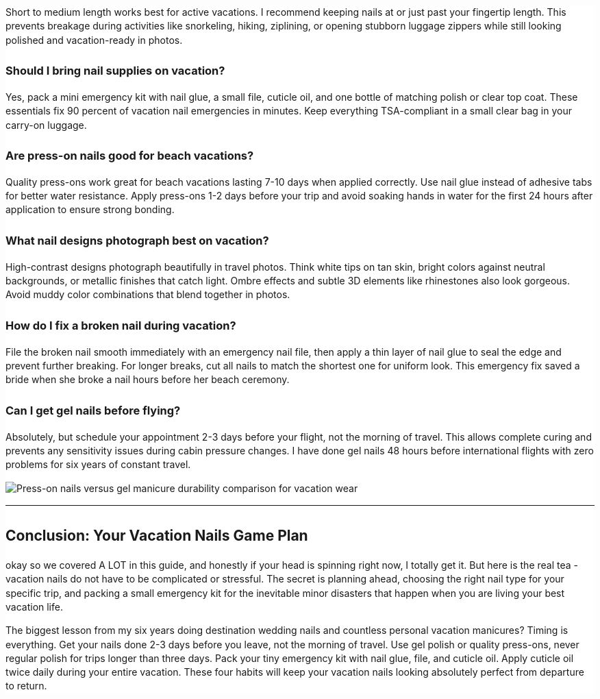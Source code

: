 Short to medium length works best for active vacations. I recommend keeping nails at or just past your fingertip length. This prevents breakage during activities like snorkeling, hiking, ziplining, or opening stubborn luggage zippers while still looking polished and vacation-ready in photos.

### Should I bring nail supplies on vacation?

Yes, pack a mini emergency kit with nail glue, a small file, cuticle oil, and one bottle of matching polish or clear top coat. These essentials fix 90 percent of vacation nail emergencies in minutes. Keep everything TSA-compliant in a small clear bag in your carry-on luggage.

### Are press-on nails good for beach vacations?

Quality press-ons work great for beach vacations lasting 7-10 days when applied correctly. Use nail glue instead of adhesive tabs for better water resistance. Apply press-ons 1-2 days before your trip and avoid soaking hands in water for the first 24 hours after application to ensure strong bonding.

### What nail designs photograph best on vacation?

High-contrast designs photograph beautifully in travel photos. Think white tips on tan skin, bright colors against neutral backgrounds, or metallic finishes that catch light. Ombre effects and subtle 3D elements like rhinestones also look gorgeous. Avoid muddy color combinations that blend together in photos.

### How do I fix a broken nail during vacation?

File the broken nail smooth immediately with an emergency nail file, then apply a thin layer of nail glue to seal the edge and prevent further breaking. For longer breaks, cut all nails to match the shortest one for uniform look. This emergency fix saved a bride when she broke a nail hours before her beach ceremony.

### Can I get gel nails before flying?

Absolutely, but schedule your appointment 2-3 days before your flight, not the morning of travel. This allows complete curing and prevents any sensitivity issues during cabin pressure changes. I have done gel nails 48 hours before international flights with zero problems for six years of constant travel.

![Press-on nails versus gel manicure durability comparison for vacation wear](/images/blog/press-on-vs-gel-vacation-nails-comparison.jpg)

---

## Conclusion: Your Vacation Nails Game Plan

okay so we covered A LOT in this guide, and honestly if your head is spinning right now, I totally get it. But here is the real tea - vacation nails do not have to be complicated or stressful. The secret is planning ahead, choosing the right nail type for your specific trip, and packing a small emergency kit for the inevitable minor disasters that happen when you are living your best vacation life.

The biggest lesson from my six years doing destination wedding nails and countless personal vacation manicures? Timing is everything. Get your nails done 2-3 days before you leave, not the morning of travel. Use gel polish or quality press-ons, never regular polish for trips longer than three days. Pack your tiny emergency kit with nail glue, file, and cuticle oil. Apply cuticle oil twice daily during your entire vacation. These four habits will keep your vacation nails looking absolutely perfect from departure to return.
